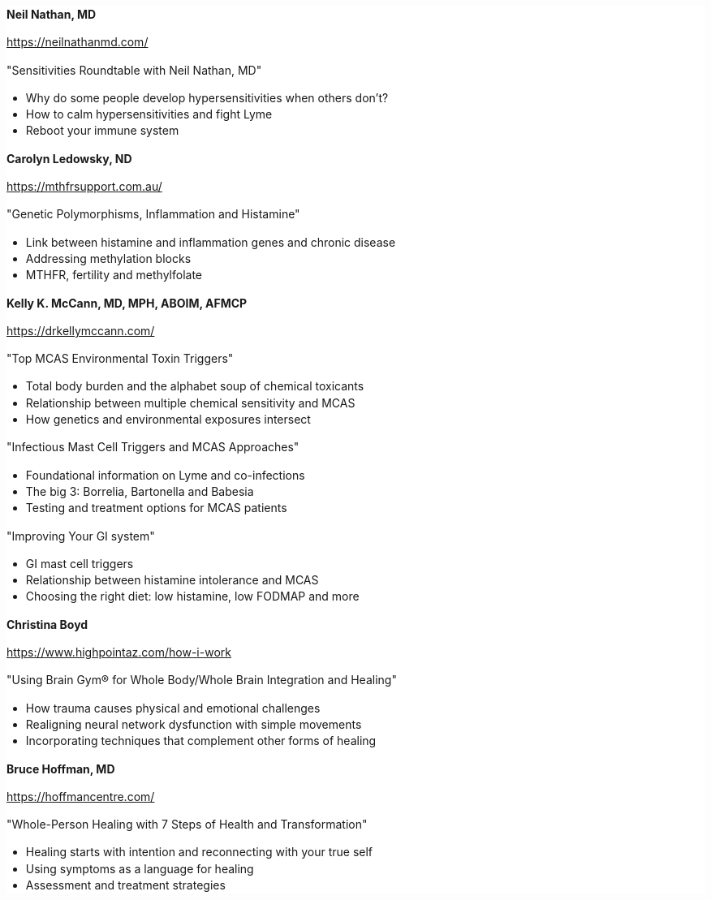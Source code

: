 
**Neil Nathan, MD**

https://neilnathanmd.com/

"Sensitivities Roundtable with Neil Nathan, MD"

* Why do some people develop hypersensitivities when others don’t?
* How to calm hypersensitivities and fight Lyme
* Reboot your immune system							


**Carolyn Ledowsky, ND**

https://mthfrsupport.com.au/

"Genetic Polymorphisms, Inflammation and Histamine"

* Link between histamine and inflammation genes and chronic disease
* Addressing methylation blocks
* MTHFR, fertility and methylfolate							


**Kelly K. McCann, MD, MPH, ABOIM, AFMCP**

https://drkellymccann.com/

"Top MCAS Environmental Toxin Triggers"

* Total body burden​ and the alphabet soup of chemical toxicants​
* Relationship between multiple chemical sensitivity and MCAS
* How genetics and environmental exposures intersect							

"Infectious Mast Cell Triggers and MCAS Approaches"

* Foundational information on Lyme and co-infections
* The big 3: Borrelia, Bartonella and Babesia
* Testing and treatment options for MCAS patients							

"Improving Your GI system"

* GI mast cell triggers
* Relationship between histamine intolerance and MCAS
* Choosing the right diet: low histamine, low FODMAP and more							


**Christina Boyd**

https://www.highpointaz.com/how-i-work

"Using Brain Gym® for Whole Body/Whole Brain Integration and Healing"

* How trauma causes physical and emotional challenges
* Realigning neural network dysfunction with simple movements
* Incorporating techniques that complement other forms of healing							


**Bruce Hoffman, MD**

https://hoffmancentre.com/

"Whole-Person Healing with 7 Steps of Health and Transformation"

* Healing starts with intention and reconnecting with your true self
* Using symptoms as a language for healing
* Assessment and treatment strategies							
